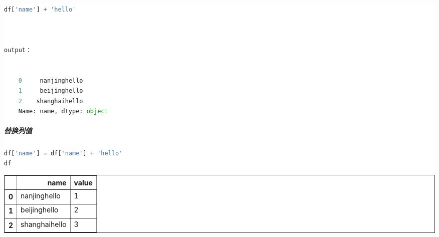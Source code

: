 ```python
df['name'] + 'hello'



output：


    0     nanjinghello
    1     beijinghello
    2    shanghaihello
    Name: name, dtype: object
```



##### **替换列值**

```python
df['name'] = df['name'] + 'hello'
df
```




<div>
<table border="1" class="dataframe">
  <thead>
    <tr style="text-align: right;">
      <th></th>
      <th>name</th>
      <th>value</th>
    </tr>
  </thead>
  <tbody>
    <tr>
      <th>0</th>
      <td>nanjinghello</td>
      <td>1</td>
    </tr>
    <tr>
      <th>1</th>
      <td>beijinghello</td>
      <td>2</td>
    </tr>
    <tr>
      <th>2</th>
      <td>shanghaihello</td>
      <td>3</td>
    </tr>
  </tbody>
</table>
</div>

